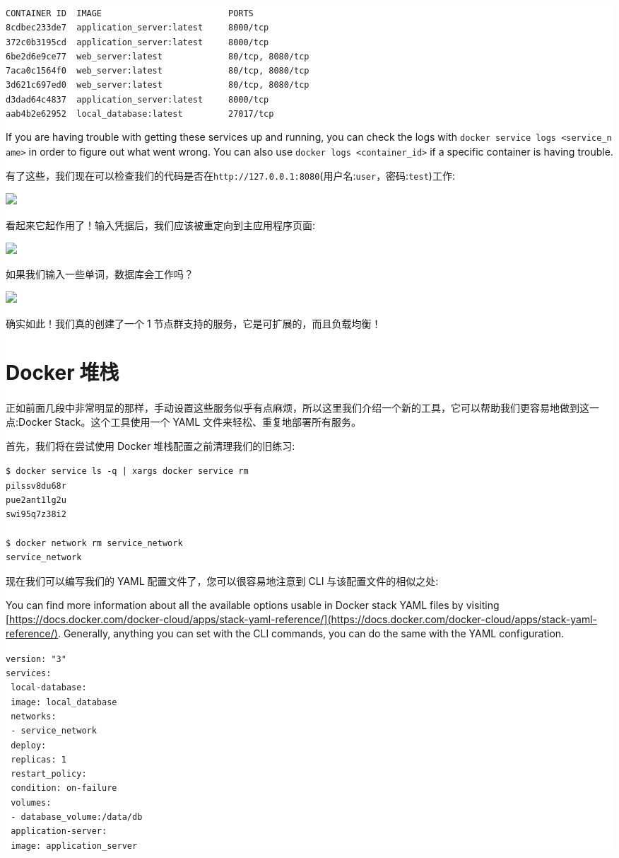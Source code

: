 ```
CONTAINER ID  IMAGE                         PORTS
8cdbec233de7  application_server:latest     8000/tcp
372c0b3195cd  application_server:latest     8000/tcp
6be2d6e9ce77  web_server:latest             80/tcp, 8080/tcp
7aca0c1564f0  web_server:latest             80/tcp, 8080/tcp
3d621c697ed0  web_server:latest             80/tcp, 8080/tcp
d3dad64c4837  application_server:latest     8000/tcp
aab4b2e62952  local_database:latest         27017/tcp 
```

If you are having trouble with getting these services up and running, you can check the logs with `docker service logs <service_name>` in order to figure out what went wrong. You can also use `docker logs <container_id>` if a specific container is having trouble.

有了这些，我们现在可以检查我们的代码是否在`http://127.0.0.1:8080`(用户名:`user`，密码:`test`)工作:

**![](assets/4ed72d17-ae93-4719-b816-0652c9da2694.png)** 

看起来它起作用了！输入凭据后，我们应该被重定向到主应用程序页面:

![](assets/ead82399-f703-4b86-95b7-8f79dccc7a81.png)

如果我们输入一些单词，数据库会工作吗？

![](assets/40ed66cb-8ada-4f16-b0e5-3a7229686190.png)

确实如此！我们真的创建了一个 1 节点群支持的服务，它是可扩展的，而且负载均衡！

# Docker 堆栈

正如前面几段中非常明显的那样，手动设置这些服务似乎有点麻烦，所以这里我们介绍一个新的工具，它可以帮助我们更容易地做到这一点:Docker Stack。这个工具使用一个 YAML 文件来轻松、重复地部署所有服务。

首先，我们将在尝试使用 Docker 堆栈配置之前清理我们的旧练习:

```
$ docker service ls -q | xargs docker service rm
pilssv8du68r
pue2ant1lg2u
swi95q7z38i2

$ docker network rm service_network
service_network
```

现在我们可以编写我们的 YAML 配置文件了，您可以很容易地注意到 CLI 与该配置文件的相似之处:

You can find more information about all the available options usable in Docker stack YAML files by visiting [https://docs.docker.com/docker-cloud/apps/stack-yaml-reference/](https://docs.docker.com/docker-cloud/apps/stack-yaml-reference/). Generally, anything you can set with the CLI commands, you can do the same with the YAML configuration.

```
version: "3"
services:
 local-database:
 image: local_database
 networks:
 - service_network
 deploy:
 replicas: 1
 restart_policy:
 condition: on-failure
 volumes:
 - database_volume:/data/db 
 application-server:
 image: application_server
```